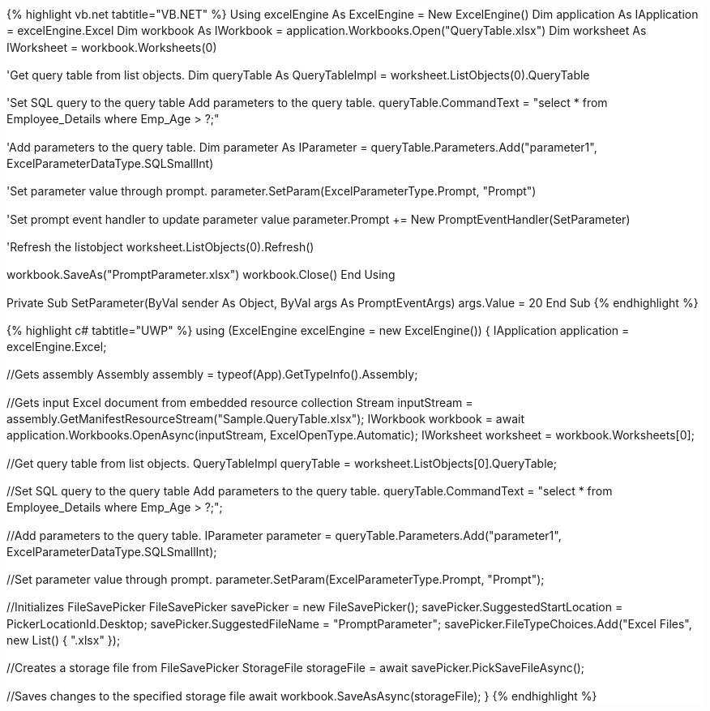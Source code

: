{% highlight vb.net tabtitle="VB.NET" %}
Using excelEngine As ExcelEngine = New ExcelEngine()
  Dim application As IApplication = excelEngine.Excel
  Dim workbook As IWorkbook = application.Workbooks.Open("QueryTable.xlsx")
  Dim worksheet As IWorksheet = workbook.Worksheets(0)

  'Get query table from list objects.
  Dim queryTable As QueryTableImpl = worksheet.ListObjects(0).QueryTable

  'Set SQL query to the query table Add parameters to the query table.
  queryTable.CommandText = "select * from Employee_Details where Emp_Age > ?;"

  'Add parameters to the query table.
  Dim parameter As IParameter = queryTable.Parameters.Add("parameter1", ExcelParameterDataType.SQLSmallInt)

  'Set parameter value through prompt.
  parameter.SetParam(ExcelParameterType.Prompt, "Prompt")

  'Set prompt event handler to update parameter value
  parameter.Prompt += New PromptEventHandler(SetParameter)

  'Refresh the listobject
  worksheet.ListObjects(0).Refresh()

  workbook.SaveAs("PromptParameter.xlsx")
  workbook.Close()
End Using

Private Sub SetParameter(ByVal sender As Object, ByVal args As PromptEventArgs)
    args.Value = 20
End Sub
{% endhighlight %}

{% highlight c# tabtitle="UWP" %}
using (ExcelEngine excelEngine = new ExcelEngine())
{
  IApplication application = excelEngine.Excel;

  //Gets assembly
  Assembly assembly = typeof(App).GetTypeInfo().Assembly;

  //Gets input Excel document from embedded resource collection
  Stream inputStream = assembly.GetManifestResourceStream("Sample.QueryTable.xlsx");
  IWorkbook workbook = await application.Workbooks.OpenAsync(inputStream, ExcelOpenType.Automatic);
  IWorksheet worksheet = workbook.Worksheets[0];

  //Get query table from list objects.
  QueryTableImpl queryTable = worksheet.ListObjects[0].QueryTable;

  //Set SQL query to the query table Add parameters to the query table.
  queryTable.CommandText = "select * from Employee_Details where Emp_Age > ?;";

  //Add parameters to the query table.
  IParameter parameter = queryTable.Parameters.Add("parameter1", ExcelParameterDataType.SQLSmallInt);

  //Set parameter value through prompt.
  parameter.SetParam(ExcelParameterType.Prompt, "Prompt");

  //Initializes FileSavePicker
  FileSavePicker savePicker = new FileSavePicker();
  savePicker.SuggestedStartLocation = PickerLocationId.Desktop;
  savePicker.SuggestedFileName = "PromptParameter";
  savePicker.FileTypeChoices.Add("Excel Files", new List<string>() { ".xlsx" });

  //Creates a storage file from FileSavePicker
  StorageFile storageFile = await savePicker.PickSaveFileAsync();

  //Saves changes to the specified storage file
  await workbook.SaveAsAsync(storageFile);
}
{% endhighlight %}